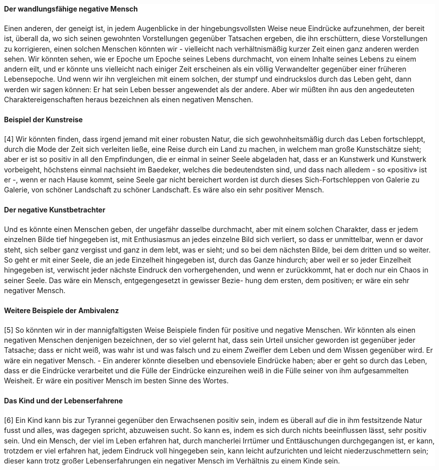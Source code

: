 #### Der wandlungsfähige negative Mensch

Einen anderen, der geneigt ist, in jedem Augenblicke in der hingebungsvollsten Weise neue Eindrücke aufzunehmen, der bereit ist, überall da, wo sich seinen gewohnten Vorstellungen gegenüber Tatsachen ergeben, die ihn erschüttern, diese Vorstellungen zu korrigieren, einen solchen Menschen könnten wir - vielleicht nach verhältnismäßig kurzer Zeit einen ganz anderen werden sehen. Wir könnten sehen, wie er Epoche um Epoche seines Lebens durchmacht, von einem Inhalte seines Lebens zu einem andern eilt, und er könnte uns vielleicht nach einiger Zeit erscheinen als ein völlig Verwandelter gegenüber einer früheren Lebensepoche. Und wenn wir ihn vergleichen mit einem solchen, der stumpf und eindruckslos durch das Leben geht, dann werden wir sagen können: Er hat sein Leben besser angewendet als der andere. Aber wir müßten ihn aus den angedeuteten Charaktereigenschaften heraus bezeichnen als einen negativen Menschen.

#### Beispiel der Kunstreise

[4] Wir könnten finden, dass irgend jemand mit einer robusten Natur, die sich gewohnheitsmäßig durch das Leben fortschleppt, durch die Mode der Zeit sich verleiten ließe, eine Reise durch ein Land zu machen, in welchem man große Kunstschätze sieht; aber er ist so positiv in all den Empfindungen, die er einmal in seiner Seele abgeladen hat, dass er an Kunstwerk und Kunstwerk vorbeigeht, höchstens einmal nachsieht im Baedeker, welches die bedeutendsten sind, und dass nach alledem - so «positiv» ist er -, wenn er nach Hause kommt, seine Seele gar nicht bereichert worden ist durch dieses Sich-Fortschleppen von Galerie zu Galerie, von schöner Landschaft zu schöner Landschaft. Es wäre also ein sehr positiver Mensch.

#### Der negative Kunstbetrachter

Und es könnte einen Menschen geben, der ungefähr dasselbe durchmacht, aber mit einem solchen Charakter, dass er jedem einzelnen Bilde tief hingegeben ist, mit Enthusiasmus an jedes einzelne Bild sich verliert, so dass er unmittelbar, wenn er davor steht, sich selber ganz vergisst und ganz in dem lebt, was er sieht; und so bei dem nächsten Bilde, bei dem dritten und so weiter. So geht er mit einer Seele, die an jede Einzelheit hingegeben ist, durch das Ganze hindurch; aber weil er so jeder Einzelheit hingegeben ist, verwischt jeder nächste Eindruck den vorhergehenden, und wenn er zurückkommt, hat er doch nur ein Chaos in seiner Seele. Das wäre ein Mensch, entgegengesetzt in gewisser Bezie- hung dem ersten, dem positiven; er wäre ein sehr negativer Mensch.

#### Weitere Beispiele der Ambivalenz

[5] So könnten wir in der mannigfaltigsten Weise Beispiele finden für positive und negative Menschen. Wir könnten als einen negativen Menschen denjenigen bezeichnen, der so viel gelernt hat, dass sein Urteil unsicher geworden ist gegenüber jeder Tatsache; dass er nicht weiß, was wahr ist und was falsch und zu einem Zweifler dem Leben und dem Wissen gegenüber wird. Er wäre ein negativer Mensch. - Ein anderer könnte dieselben und ebensoviele Eindrücke haben; aber er geht so durch das Leben, dass er die Eindrücke verarbeitet und die Fülle der Eindrücke einzureihen weiß in die Fülle seiner von ihm aufgesammelten Weisheit. Er wäre ein positiver Mensch im besten Sinne des Wortes.

#### Das Kind und der Lebenserfahrene

[6] Ein Kind kann bis zur Tyrannei gegenüber den Erwachsenen positiv sein, indem es überall auf die in ihm festsitzende Natur fusst und alles, was dagegen spricht, abzuweisen sucht. So kann es, indem es sich durch nichts beeinflussen lässt, sehr positiv sein. Und ein Mensch, der viel im Leben erfahren hat, durch mancherlei Irrtümer und Enttäuschungen durchgegangen ist, er kann, trotzdem er viel erfahren hat, jedem Eindruck voll hingegeben sein, kann leicht aufzurichten und leicht niederzuschmettern sein; dieser kann trotz großer Lebenserfahrungen ein negativer Mensch im Verhältnis zu einem Kinde sein.
